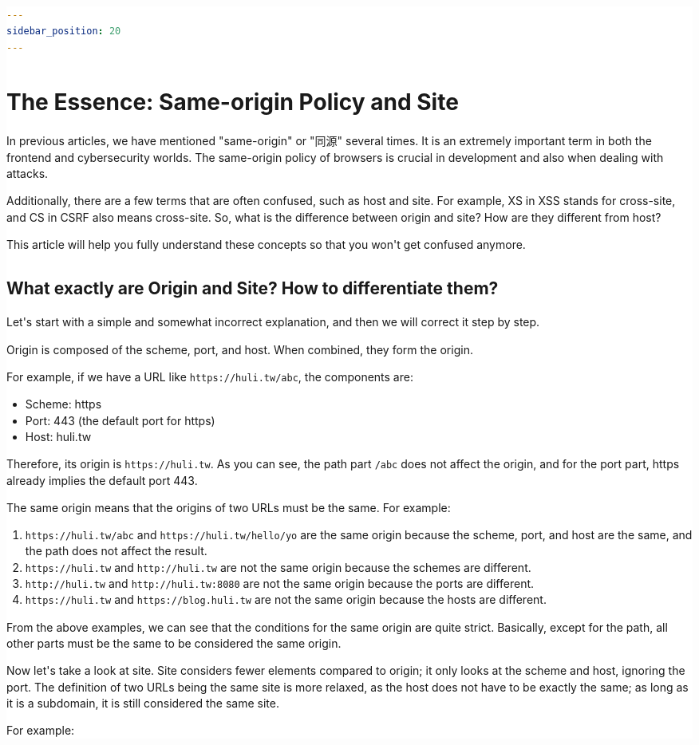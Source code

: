 ```yaml
---
sidebar_position: 20
---
```


# The Essence: Same-origin Policy and Site

In previous articles, we have mentioned "same-origin" or "同源" several times. It is an extremely important term in both the frontend and cybersecurity worlds. The same-origin policy of browsers is crucial in development and also when dealing with attacks.

Additionally, there are a few terms that are often confused, such as host and site. For example, XS in XSS stands for cross-site, and CS in CSRF also means cross-site. So, what is the difference between origin and site? How are they different from host?

This article will help you fully understand these concepts so that you won't get confused anymore.

## What exactly are Origin and Site? How to differentiate them?

Let's start with a simple and somewhat incorrect explanation, and then we will correct it step by step.

Origin is composed of the scheme, port, and host. When combined, they form the origin.

For example, if we have a URL like `https://huli.tw/abc`, the components are:

* Scheme: https
* Port: 443 (the default port for https)
* Host: huli.tw

Therefore, its origin is `https://huli.tw`. As you can see, the path part `/abc` does not affect the origin, and for the port part, https already implies the default port 443.

The same origin means that the origins of two URLs must be the same. For example:

1. `https://huli.tw/abc` and `https://huli.tw/hello/yo` are the same origin because the scheme, port, and host are the same, and the path does not affect the result.
2. `https://huli.tw` and `http://huli.tw` are not the same origin because the schemes are different.
3. `http://huli.tw` and `http://huli.tw:8080` are not the same origin because the ports are different.
4. `https://huli.tw` and `https://blog.huli.tw` are not the same origin because the hosts are different.

From the above examples, we can see that the conditions for the same origin are quite strict. Basically, except for the path, all other parts must be the same to be considered the same origin.

Now let's take a look at site. Site considers fewer elements compared to origin; it only looks at the scheme and host, ignoring the port. The definition of two URLs being the same site is more relaxed, as the host does not have to be exactly the same; as long as it is a subdomain, it is still considered the same site.

For example:
